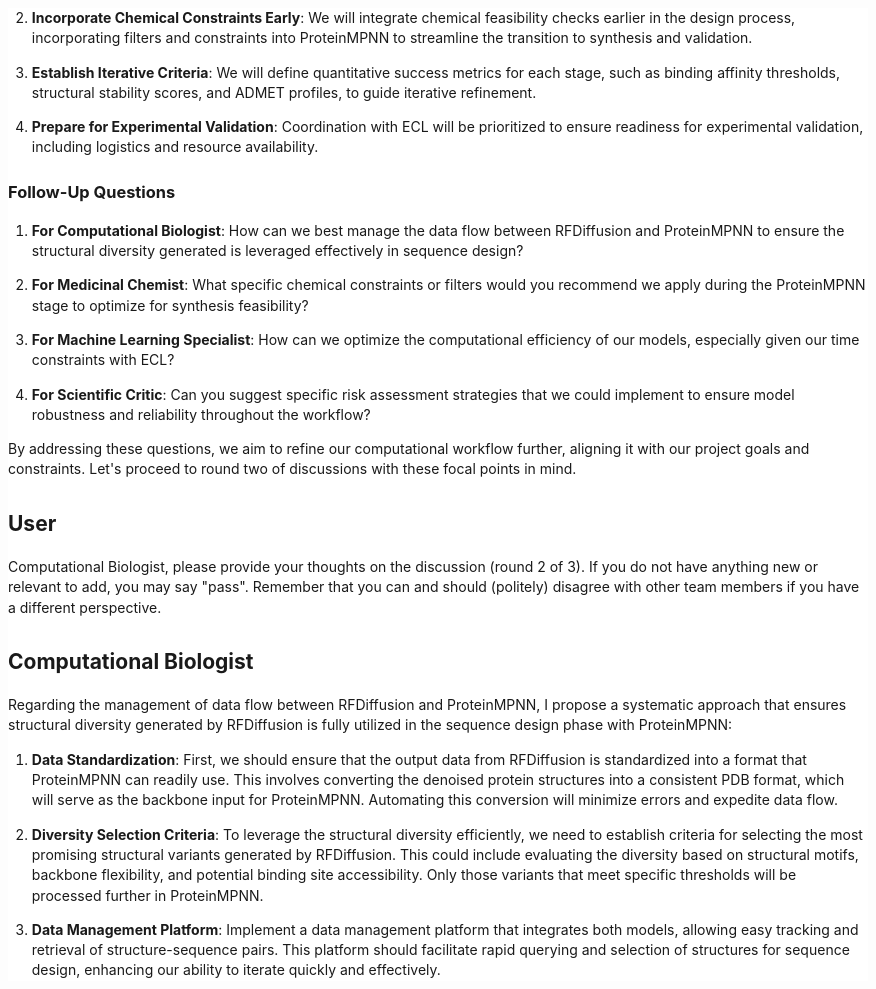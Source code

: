 2. **Incorporate Chemical Constraints Early**: We will integrate chemical feasibility checks earlier in the design process, incorporating filters and constraints into ProteinMPNN to streamline the transition to synthesis and validation.

3. **Establish Iterative Criteria**: We will define quantitative success metrics for each stage, such as binding affinity thresholds, structural stability scores, and ADMET profiles, to guide iterative refinement.

4. **Prepare for Experimental Validation**: Coordination with ECL will be prioritized to ensure readiness for experimental validation, including logistics and resource availability.

### Follow-Up Questions

1. **For Computational Biologist**: How can we best manage the data flow between RFDiffusion and ProteinMPNN to ensure the structural diversity generated is leveraged effectively in sequence design?

2. **For Medicinal Chemist**: What specific chemical constraints or filters would you recommend we apply during the ProteinMPNN stage to optimize for synthesis feasibility?

3. **For Machine Learning Specialist**: How can we optimize the computational efficiency of our models, especially given our time constraints with ECL?

4. **For Scientific Critic**: Can you suggest specific risk assessment strategies that we could implement to ensure model robustness and reliability throughout the workflow?

By addressing these questions, we aim to refine our computational workflow further, aligning it with our project goals and constraints. Let's proceed to round two of discussions with these focal points in mind.

## User

Computational Biologist, please provide your thoughts on the discussion (round 2 of 3). If you do not have anything new or relevant to add, you may say "pass". Remember that you can and should (politely) disagree with other team members if you have a different perspective.

## Computational Biologist

Regarding the management of data flow between RFDiffusion and ProteinMPNN, I propose a systematic approach that ensures structural diversity generated by RFDiffusion is fully utilized in the sequence design phase with ProteinMPNN:

1. **Data Standardization**: First, we should ensure that the output data from RFDiffusion is standardized into a format that ProteinMPNN can readily use. This involves converting the denoised protein structures into a consistent PDB format, which will serve as the backbone input for ProteinMPNN. Automating this conversion will minimize errors and expedite data flow.

2. **Diversity Selection Criteria**: To leverage the structural diversity efficiently, we need to establish criteria for selecting the most promising structural variants generated by RFDiffusion. This could include evaluating the diversity based on structural motifs, backbone flexibility, and potential binding site accessibility. Only those variants that meet specific thresholds will be processed further in ProteinMPNN.

3. **Data Management Platform**: Implement a data management platform that integrates both models, allowing easy tracking and retrieval of structure-sequence pairs. This platform should facilitate rapid querying and selection of structures for sequence design, enhancing our ability to iterate quickly and effectively.
